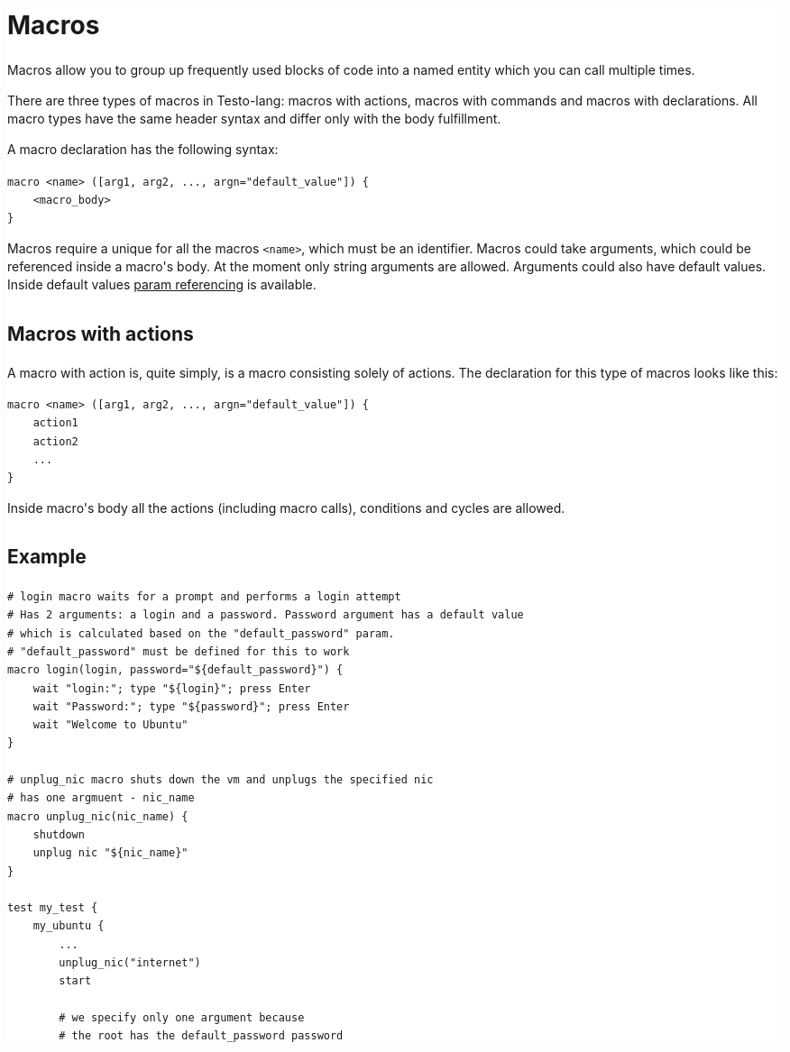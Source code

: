 # Macros

Macros allow you to group up frequently used blocks of code into a named entity which you can call multiple times.

There are three types of macros in Testo-lang: macros with actions, macros with commands and macros with declarations. All macro types have the same header syntax and differ only with the body fulfillment.

A macro declaration has the following syntax:

```text
macro <name> ([arg1, arg2, ..., argn="default_value"]) {
	<macro_body>
}
```

Macros require a unique for all the macros `<name>`, which must be an identifier. Macros could take arguments, which could be referenced inside a macro's body. At the moment only string arguments are allowed. Arguments could also have default values. Inside default values [param referencing](Params.md#param-referencing) is available.

## Macros with actions

A macro with action is, quite simply, is a macro consisting solely of actions. The declaration for this type of macros looks like this:

```text
macro <name> ([arg1, arg2, ..., argn="default_value"]) {
	action1
	action2
	...
}
```

Inside macro's body all the actions (including macro calls), conditions and cycles are allowed.


## Example

```testo
# login macro waits for a prompt and performs a login attempt
# Has 2 arguments: a login and a password. Password argument has a default value
# which is calculated based on the "default_password" param.
# "default_password" must be defined for this to work
macro login(login, password="${default_password}") {
	wait "login:"; type "${login}"; press Enter
	wait "Password:"; type "${password}"; press Enter
	wait "Welcome to Ubuntu"
}

# unplug_nic macro shuts down the vm and unplugs the specified nic
# has one argmuent - nic_name
macro unplug_nic(nic_name) {
	shutdown
	unplug nic "${nic_name}"
}

test my_test {
	my_ubuntu {
		...
		unplug_nic("internet")
		start

		# we specify only one argument because
		# the root has the default_password password
```